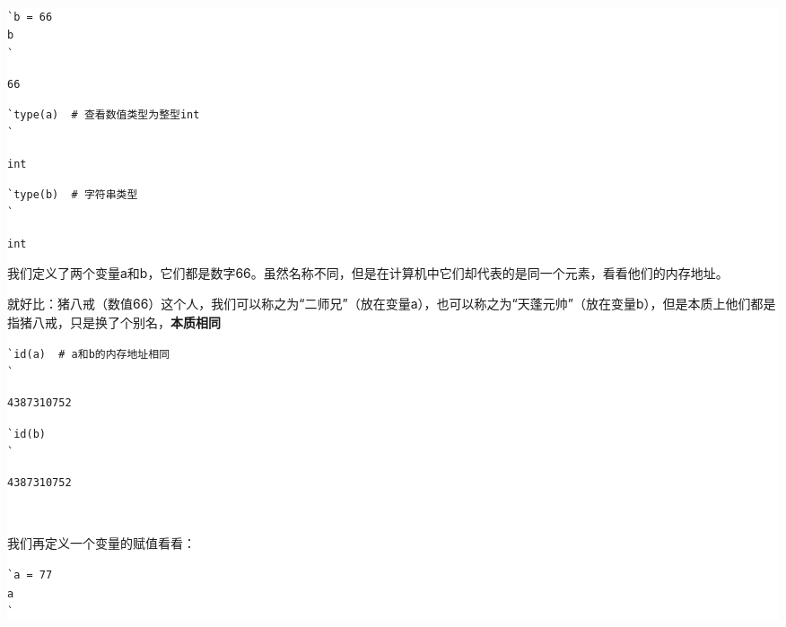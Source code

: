 ```
`b = 66
b
`
```

```
66

```

```
`type(a)  # 查看数值类型为整型int
`
```

```
int

```

```
`type(b)  # 字符串类型
`
```

```
int

```

我们定义了两个变量a和b，它们都是数字66。虽然名称不同，但是在计算机中它们却代表的是同一个元素，看看他们的内存地址。

就好比：猪八戒（数值66）这个人，我们可以称之为“二师兄”（放在变量a），也可以称之为“天蓬元帅”（放在变量b），但是本质上他们都是指猪八戒，只是换了个别名，**本质相同**

```
`id(a)  # a和b的内存地址相同
`
```

```
4387310752

```

```
`id(b)
`
```

```
4387310752

```

![Image](data:image/gif;base64,iVBORw0KGgoAAAANSUhEUgAAAAEAAAABCAYAAAAfFcSJAAAADUlEQVQImWNgYGBgAAAABQABh6FO1AAAAABJRU5ErkJggg==)

我们再定义一个变量的赋值看看：

```
`a = 77
a
`
```
